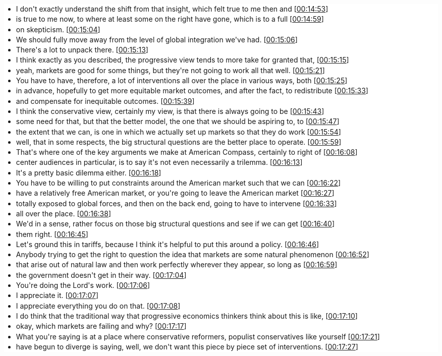 *  I don't exactly understand the shift from that insight, which felt true to me then and [[00:14:53](https://www.youtube.com/watch?v=mXaPBdzMGAM&t=893.94s)]
*  is true to me now, to where at least some on the right have gone, which is to a full [[00:14:59](https://www.youtube.com/watch?v=mXaPBdzMGAM&t=899.9s)]
*  on skepticism. [[00:15:04](https://www.youtube.com/watch?v=mXaPBdzMGAM&t=904.86s)]
*  We should fully move away from the level of global integration we've had. [[00:15:06](https://www.youtube.com/watch?v=mXaPBdzMGAM&t=906.74s)]
*  There's a lot to unpack there. [[00:15:13](https://www.youtube.com/watch?v=mXaPBdzMGAM&t=913.9399999999999s)]
*  I think exactly as you described, the progressive view tends to more take for granted that, [[00:15:15](https://www.youtube.com/watch?v=mXaPBdzMGAM&t=915.26s)]
*  yeah, markets are good for some things, but they're not going to work all that well. [[00:15:21](https://www.youtube.com/watch?v=mXaPBdzMGAM&t=921.34s)]
*  You have to have, therefore, a lot of interventions all over the place in various ways, both [[00:15:25](https://www.youtube.com/watch?v=mXaPBdzMGAM&t=925.78s)]
*  in advance, hopefully to get more equitable market outcomes, and after the fact, to redistribute [[00:15:33](https://www.youtube.com/watch?v=mXaPBdzMGAM&t=933.42s)]
*  and compensate for inequitable outcomes. [[00:15:39](https://www.youtube.com/watch?v=mXaPBdzMGAM&t=939.54s)]
*  I think the conservative view, certainly my view, is that there is always going to be [[00:15:43](https://www.youtube.com/watch?v=mXaPBdzMGAM&t=943.02s)]
*  some need for that, but that the better model, the one that we should be aspiring to, to [[00:15:47](https://www.youtube.com/watch?v=mXaPBdzMGAM&t=947.66s)]
*  the extent that we can, is one in which we actually set up markets so that they do work [[00:15:54](https://www.youtube.com/watch?v=mXaPBdzMGAM&t=954.14s)]
*  well, that in some respects, the big structural questions are the better place to operate. [[00:15:59](https://www.youtube.com/watch?v=mXaPBdzMGAM&t=959.66s)]
*  That's where one of the key arguments we make at American Compass, certainly to right of [[00:16:08](https://www.youtube.com/watch?v=mXaPBdzMGAM&t=968.22s)]
*  center audiences in particular, is to say it's not even necessarily a trilemma. [[00:16:13](https://www.youtube.com/watch?v=mXaPBdzMGAM&t=973.3000000000001s)]
*  It's a pretty basic dilemma either. [[00:16:18](https://www.youtube.com/watch?v=mXaPBdzMGAM&t=978.74s)]
*  You have to be willing to put constraints around the American market such that we can [[00:16:22](https://www.youtube.com/watch?v=mXaPBdzMGAM&t=982.18s)]
*  have a relatively free American market, or you're going to leave the American market [[00:16:27](https://www.youtube.com/watch?v=mXaPBdzMGAM&t=987.22s)]
*  totally exposed to global forces, and then on the back end, going to have to intervene [[00:16:33](https://www.youtube.com/watch?v=mXaPBdzMGAM&t=993.1s)]
*  all over the place. [[00:16:38](https://www.youtube.com/watch?v=mXaPBdzMGAM&t=998.26s)]
*  We'd in a sense, rather focus on those big structural questions and see if we can get [[00:16:40](https://www.youtube.com/watch?v=mXaPBdzMGAM&t=1000.5s)]
*  them right. [[00:16:45](https://www.youtube.com/watch?v=mXaPBdzMGAM&t=1005.06s)]
*  Let's ground this in tariffs, because I think it's helpful to put this around a policy. [[00:16:46](https://www.youtube.com/watch?v=mXaPBdzMGAM&t=1006.86s)]
*  Anybody trying to get the right to question the idea that markets are some natural phenomenon [[00:16:52](https://www.youtube.com/watch?v=mXaPBdzMGAM&t=1012.18s)]
*  that arise out of natural law and then work perfectly wherever they appear, so long as [[00:16:59](https://www.youtube.com/watch?v=mXaPBdzMGAM&t=1019.1s)]
*  the government doesn't get in their way. [[00:17:04](https://www.youtube.com/watch?v=mXaPBdzMGAM&t=1024.26s)]
*  You're doing the Lord's work. [[00:17:06](https://www.youtube.com/watch?v=mXaPBdzMGAM&t=1026.02s)]
*  I appreciate it. [[00:17:07](https://www.youtube.com/watch?v=mXaPBdzMGAM&t=1027.02s)]
*  I appreciate everything you do on that. [[00:17:08](https://www.youtube.com/watch?v=mXaPBdzMGAM&t=1028.02s)]
*  I do think that the traditional way that progressive economics thinkers think about this is like, [[00:17:10](https://www.youtube.com/watch?v=mXaPBdzMGAM&t=1030.1399999999999s)]
*  okay, which markets are failing and why? [[00:17:17](https://www.youtube.com/watch?v=mXaPBdzMGAM&t=1037.1s)]
*  What you're saying is at a place where conservative reformers, populist conservatives like yourself [[00:17:21](https://www.youtube.com/watch?v=mXaPBdzMGAM&t=1041.58s)]
*  have begun to diverge is saying, well, we don't want this piece by piece set of interventions. [[00:17:27](https://www.youtube.com/watch?v=mXaPBdzMGAM&t=1047.7399999999998s)]